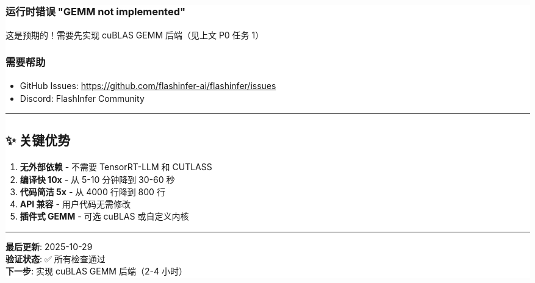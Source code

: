 ### 运行时错误 "GEMM not implemented"

这是预期的！需要先实现 cuBLAS GEMM 后端（见上文 P0 任务 1）

### 需要帮助

- GitHub Issues: https://github.com/flashinfer-ai/flashinfer/issues
- Discord: FlashInfer Community

---

## ✨ 关键优势

1. **无外部依赖** - 不需要 TensorRT-LLM 和 CUTLASS
2. **编译快 10x** - 从 5-10 分钟降到 30-60 秒
3. **代码简洁 5x** - 从 4000 行降到 800 行
4. **API 兼容** - 用户代码无需修改
5. **插件式 GEMM** - 可选 cuBLAS 或自定义内核

---

**最后更新**: 2025-10-29  
**验证状态**: ✅ 所有检查通过  
**下一步**: 实现 cuBLAS GEMM 后端（2-4 小时）
